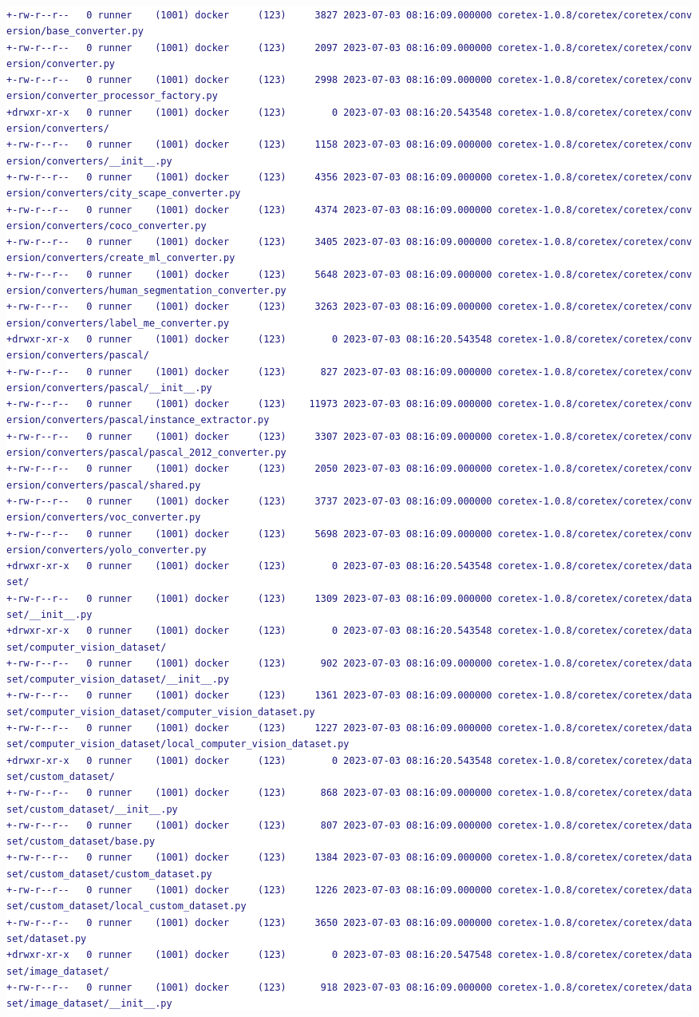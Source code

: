 ```diff
+-rw-r--r--   0 runner    (1001) docker     (123)     3827 2023-07-03 08:16:09.000000 coretex-1.0.8/coretex/coretex/conversion/base_converter.py
+-rw-r--r--   0 runner    (1001) docker     (123)     2097 2023-07-03 08:16:09.000000 coretex-1.0.8/coretex/coretex/conversion/converter.py
+-rw-r--r--   0 runner    (1001) docker     (123)     2998 2023-07-03 08:16:09.000000 coretex-1.0.8/coretex/coretex/conversion/converter_processor_factory.py
+drwxr-xr-x   0 runner    (1001) docker     (123)        0 2023-07-03 08:16:20.543548 coretex-1.0.8/coretex/coretex/conversion/converters/
+-rw-r--r--   0 runner    (1001) docker     (123)     1158 2023-07-03 08:16:09.000000 coretex-1.0.8/coretex/coretex/conversion/converters/__init__.py
+-rw-r--r--   0 runner    (1001) docker     (123)     4356 2023-07-03 08:16:09.000000 coretex-1.0.8/coretex/coretex/conversion/converters/city_scape_converter.py
+-rw-r--r--   0 runner    (1001) docker     (123)     4374 2023-07-03 08:16:09.000000 coretex-1.0.8/coretex/coretex/conversion/converters/coco_converter.py
+-rw-r--r--   0 runner    (1001) docker     (123)     3405 2023-07-03 08:16:09.000000 coretex-1.0.8/coretex/coretex/conversion/converters/create_ml_converter.py
+-rw-r--r--   0 runner    (1001) docker     (123)     5648 2023-07-03 08:16:09.000000 coretex-1.0.8/coretex/coretex/conversion/converters/human_segmentation_converter.py
+-rw-r--r--   0 runner    (1001) docker     (123)     3263 2023-07-03 08:16:09.000000 coretex-1.0.8/coretex/coretex/conversion/converters/label_me_converter.py
+drwxr-xr-x   0 runner    (1001) docker     (123)        0 2023-07-03 08:16:20.543548 coretex-1.0.8/coretex/coretex/conversion/converters/pascal/
+-rw-r--r--   0 runner    (1001) docker     (123)      827 2023-07-03 08:16:09.000000 coretex-1.0.8/coretex/coretex/conversion/converters/pascal/__init__.py
+-rw-r--r--   0 runner    (1001) docker     (123)    11973 2023-07-03 08:16:09.000000 coretex-1.0.8/coretex/coretex/conversion/converters/pascal/instance_extractor.py
+-rw-r--r--   0 runner    (1001) docker     (123)     3307 2023-07-03 08:16:09.000000 coretex-1.0.8/coretex/coretex/conversion/converters/pascal/pascal_2012_converter.py
+-rw-r--r--   0 runner    (1001) docker     (123)     2050 2023-07-03 08:16:09.000000 coretex-1.0.8/coretex/coretex/conversion/converters/pascal/shared.py
+-rw-r--r--   0 runner    (1001) docker     (123)     3737 2023-07-03 08:16:09.000000 coretex-1.0.8/coretex/coretex/conversion/converters/voc_converter.py
+-rw-r--r--   0 runner    (1001) docker     (123)     5698 2023-07-03 08:16:09.000000 coretex-1.0.8/coretex/coretex/conversion/converters/yolo_converter.py
+drwxr-xr-x   0 runner    (1001) docker     (123)        0 2023-07-03 08:16:20.543548 coretex-1.0.8/coretex/coretex/dataset/
+-rw-r--r--   0 runner    (1001) docker     (123)     1309 2023-07-03 08:16:09.000000 coretex-1.0.8/coretex/coretex/dataset/__init__.py
+drwxr-xr-x   0 runner    (1001) docker     (123)        0 2023-07-03 08:16:20.543548 coretex-1.0.8/coretex/coretex/dataset/computer_vision_dataset/
+-rw-r--r--   0 runner    (1001) docker     (123)      902 2023-07-03 08:16:09.000000 coretex-1.0.8/coretex/coretex/dataset/computer_vision_dataset/__init__.py
+-rw-r--r--   0 runner    (1001) docker     (123)     1361 2023-07-03 08:16:09.000000 coretex-1.0.8/coretex/coretex/dataset/computer_vision_dataset/computer_vision_dataset.py
+-rw-r--r--   0 runner    (1001) docker     (123)     1227 2023-07-03 08:16:09.000000 coretex-1.0.8/coretex/coretex/dataset/computer_vision_dataset/local_computer_vision_dataset.py
+drwxr-xr-x   0 runner    (1001) docker     (123)        0 2023-07-03 08:16:20.543548 coretex-1.0.8/coretex/coretex/dataset/custom_dataset/
+-rw-r--r--   0 runner    (1001) docker     (123)      868 2023-07-03 08:16:09.000000 coretex-1.0.8/coretex/coretex/dataset/custom_dataset/__init__.py
+-rw-r--r--   0 runner    (1001) docker     (123)      807 2023-07-03 08:16:09.000000 coretex-1.0.8/coretex/coretex/dataset/custom_dataset/base.py
+-rw-r--r--   0 runner    (1001) docker     (123)     1384 2023-07-03 08:16:09.000000 coretex-1.0.8/coretex/coretex/dataset/custom_dataset/custom_dataset.py
+-rw-r--r--   0 runner    (1001) docker     (123)     1226 2023-07-03 08:16:09.000000 coretex-1.0.8/coretex/coretex/dataset/custom_dataset/local_custom_dataset.py
+-rw-r--r--   0 runner    (1001) docker     (123)     3650 2023-07-03 08:16:09.000000 coretex-1.0.8/coretex/coretex/dataset/dataset.py
+drwxr-xr-x   0 runner    (1001) docker     (123)        0 2023-07-03 08:16:20.547548 coretex-1.0.8/coretex/coretex/dataset/image_dataset/
+-rw-r--r--   0 runner    (1001) docker     (123)      918 2023-07-03 08:16:09.000000 coretex-1.0.8/coretex/coretex/dataset/image_dataset/__init__.py
```